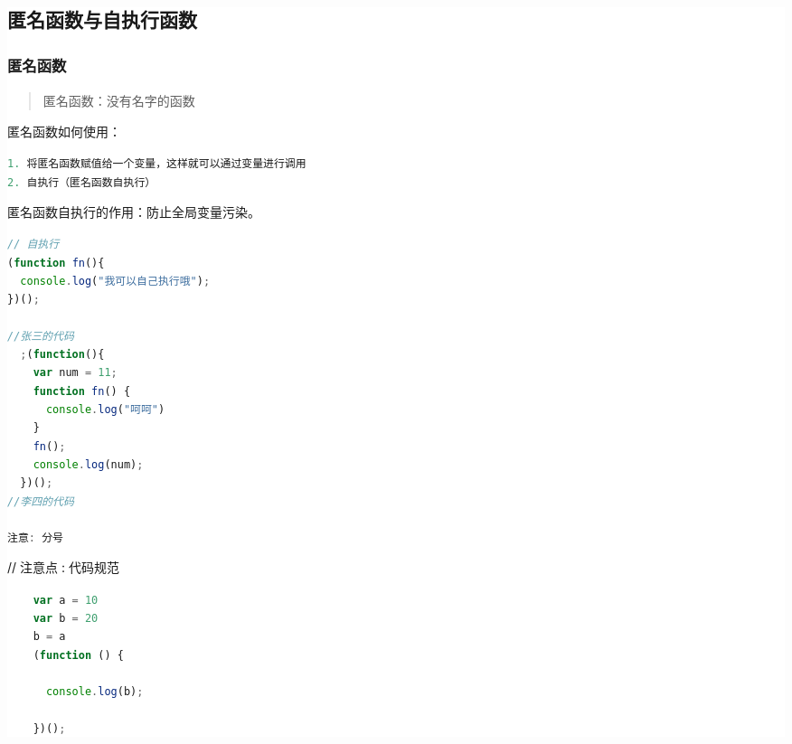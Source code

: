 

## 匿名函数与自执行函数

### 匿名函数 

> 匿名函数：没有名字的函数

匿名函数如何使用：

```js
1. 将匿名函数赋值给一个变量，这样就可以通过变量进行调用
2. 自执行（匿名函数自执行）
```

匿名函数自执行的作用：防止全局变量污染。

```js
// 自执行
(function fn(){
  console.log("我可以自己执行哦");
})();

//张三的代码
  ;(function(){
    var num = 11;
    function fn() {
      console.log("呵呵")
    }
    fn();
    console.log(num);
  })();
//李四的代码

注意: 分号
```



// 注意点 : 代码规范

````js
    var a = 10
    var b = 20
    b = a
    (function () {

      console.log(b);

    })();
````





